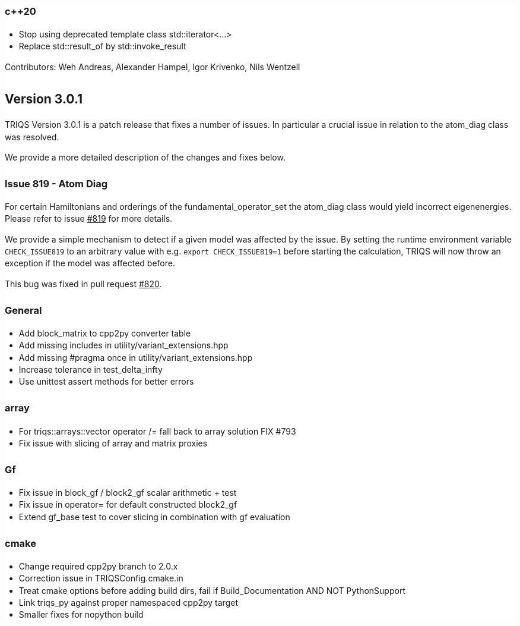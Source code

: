 ### c++20
* Stop using deprecated template class std::iterator<...>
* Replace std::result_of by std::invoke_result

Contributors: Weh Andreas, Alexander Hampel, Igor Krivenko, Nils Wentzell


## Version 3.0.1

TRIQS Version 3.0.1 is a patch release that fixes a number of
issues. In particular a crucial issue in relation to the atom_diag
class was resolved.

We provide a more detailed description of the changes and fixes below.

### Issue 819 - Atom Diag

For certain Hamiltonians and orderings of the fundamental_operator_set
the atom_diag class would yield incorrect eigenenergies. Please refer to
issue [#819](https://github.com/TRIQS/triqs/issues/819) for more details.

We provide a simple mechanism to detect if a given model was affected by the issue.
By setting the runtime environment variable `CHECK_ISSUE819` to an arbitrary value with e.g. `export CHECK_ISSUE819=1`
before starting the calculation, TRIQS will now throw an exception if the model was affected before.

This bug was fixed in pull request [#820](https://github.com/TRIQS/triqs/pull/820).

### General
* Add block_matrix to cpp2py converter table
* Add missing includes in utility/variant_extensions.hpp
* Add missing #pragma once in utility/variant_extensions.hpp
* Increase tolerance in test_delta_infty
* Use unittest assert methods for better errors

### array
* For triqs::arrays::vector operator /= fall back to array solution FIX #793
* Fix issue with slicing of array and matrix proxies

### Gf
* Fix issue in block_gf / block2_gf scalar arithmetic + test
* Fix issue in operator= for default constructed block2_gf
* Extend gf_base test to cover slicing in combination with gf evaluation

### cmake
* Change required cpp2py branch to 2.0.x
* Correction issue in TRIQSConfig.cmake.in
* Treat cmake options before adding build dirs, fail if Build_Documentation AND NOT PythonSupport
* Link triqs_py against proper namespaced cpp2py target
* Smaller fixes for nopython build
